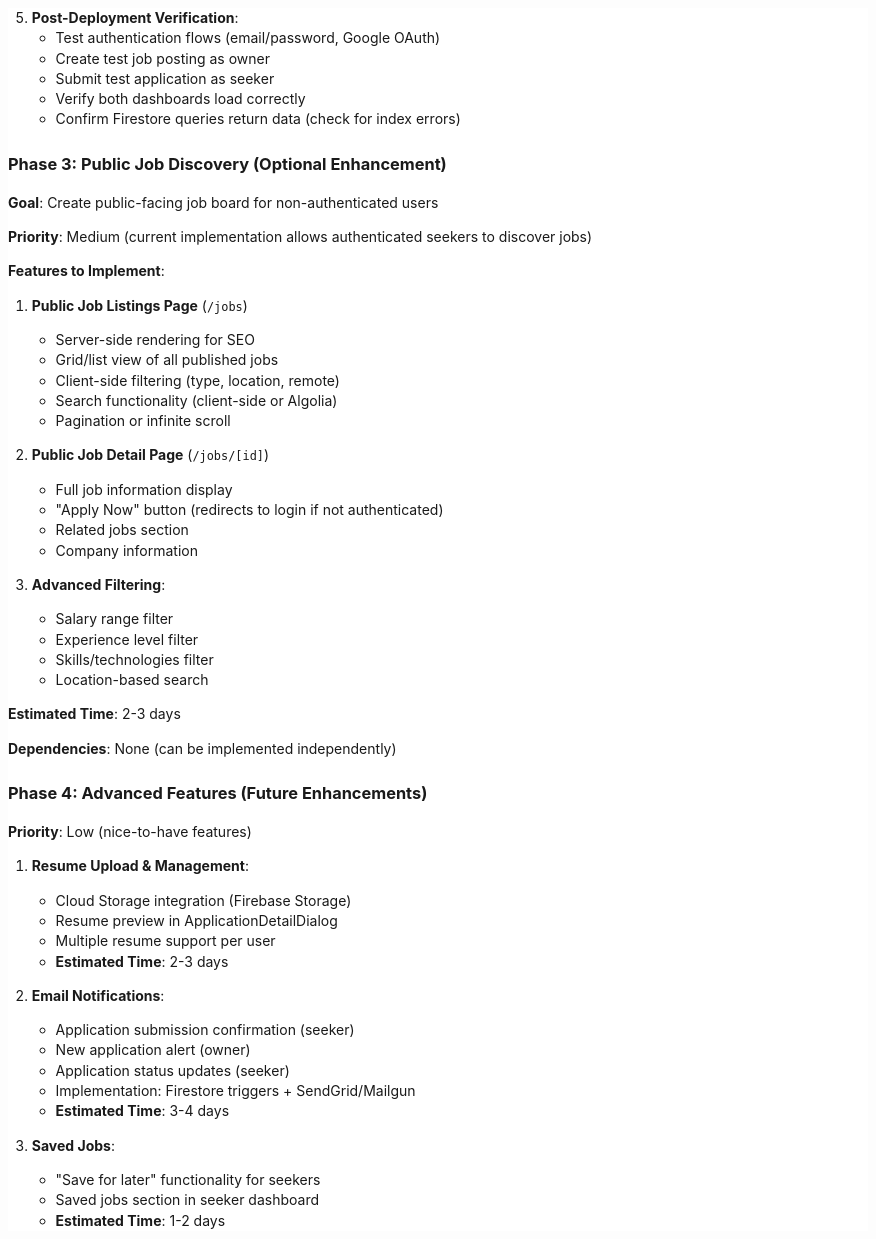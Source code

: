 5. **Post-Deployment Verification**:
   - Test authentication flows (email/password, Google OAuth)
   - Create test job posting as owner
   - Submit test application as seeker
   - Verify both dashboards load correctly
   - Confirm Firestore queries return data (check for index errors)

### Phase 3: Public Job Discovery (Optional Enhancement)

**Goal**: Create public-facing job board for non-authenticated users

**Priority**: Medium (current implementation allows authenticated seekers to discover jobs)

**Features to Implement**:
1. **Public Job Listings Page** (`/jobs`)
   - Server-side rendering for SEO
   - Grid/list view of all published jobs
   - Client-side filtering (type, location, remote)
   - Search functionality (client-side or Algolia)
   - Pagination or infinite scroll

2. **Public Job Detail Page** (`/jobs/[id]`)
   - Full job information display
   - "Apply Now" button (redirects to login if not authenticated)
   - Related jobs section
   - Company information

3. **Advanced Filtering**:
   - Salary range filter
   - Experience level filter
   - Skills/technologies filter
   - Location-based search

**Estimated Time**: 2-3 days

**Dependencies**: None (can be implemented independently)

### Phase 4: Advanced Features (Future Enhancements)

**Priority**: Low (nice-to-have features)

1. **Resume Upload & Management**:
   - Cloud Storage integration (Firebase Storage)
   - Resume preview in ApplicationDetailDialog
   - Multiple resume support per user
   - **Estimated Time**: 2-3 days

2. **Email Notifications**:
   - Application submission confirmation (seeker)
   - New application alert (owner)
   - Application status updates (seeker)
   - Implementation: Firestore triggers + SendGrid/Mailgun
   - **Estimated Time**: 3-4 days

3. **Saved Jobs**:
   - "Save for later" functionality for seekers
   - Saved jobs section in seeker dashboard
   - **Estimated Time**: 1-2 days
